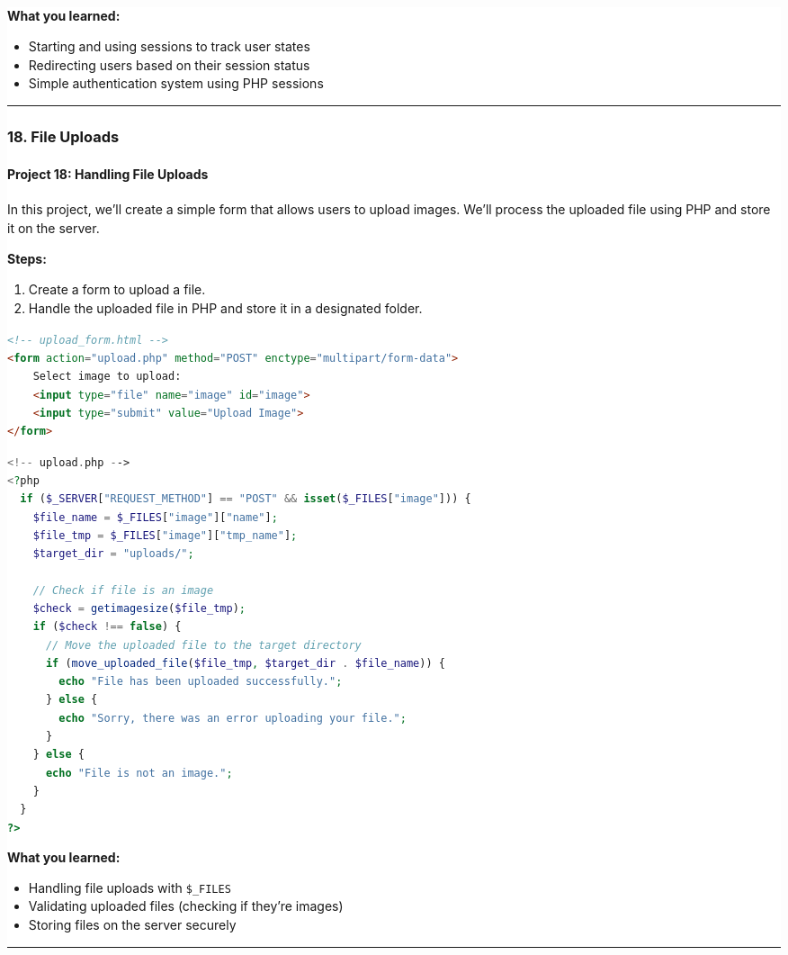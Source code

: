 **What you learned:**
- Starting and using sessions to track user states
- Redirecting users based on their session status
- Simple authentication system using PHP sessions

---

### 18. **File Uploads**

#### Project 18: Handling File Uploads

In this project, we’ll create a simple form that allows users to upload images. We’ll process the uploaded file using PHP and store it on the server.

**Steps:**
1. Create a form to upload a file.
2. Handle the uploaded file in PHP and store it in a designated folder.

```html
<!-- upload_form.html -->
<form action="upload.php" method="POST" enctype="multipart/form-data">
    Select image to upload:
    <input type="file" name="image" id="image">
    <input type="submit" value="Upload Image">
</form>
```

```php
<!-- upload.php -->
<?php
  if ($_SERVER["REQUEST_METHOD"] == "POST" && isset($_FILES["image"])) {
    $file_name = $_FILES["image"]["name"];
    $file_tmp = $_FILES["image"]["tmp_name"];
    $target_dir = "uploads/";

    // Check if file is an image
    $check = getimagesize($file_tmp);
    if ($check !== false) {
      // Move the uploaded file to the target directory
      if (move_uploaded_file($file_tmp, $target_dir . $file_name)) {
        echo "File has been uploaded successfully.";
      } else {
        echo "Sorry, there was an error uploading your file.";
      }
    } else {
      echo "File is not an image.";
    }
  }
?>
```

**What you learned:**
- Handling file uploads with `$_FILES`
- Validating uploaded files (checking if they’re images)
- Storing files on the server securely

---